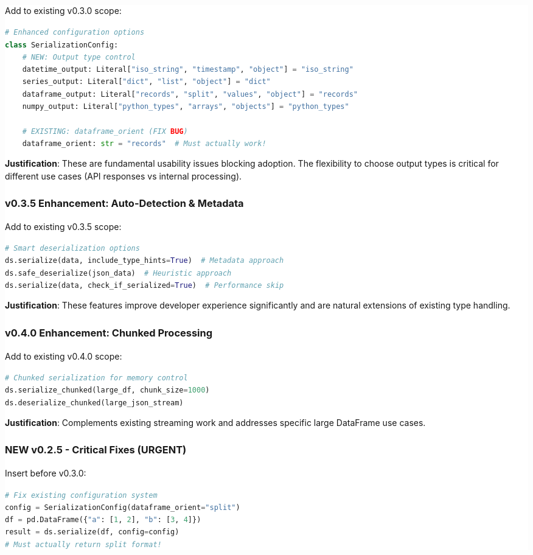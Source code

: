Add to existing v0.3.0 scope:

```python
# Enhanced configuration options
class SerializationConfig:
    # NEW: Output type control
    datetime_output: Literal["iso_string", "timestamp", "object"] = "iso_string"
    series_output: Literal["dict", "list", "object"] = "dict"  
    dataframe_output: Literal["records", "split", "values", "object"] = "records"
    numpy_output: Literal["python_types", "arrays", "objects"] = "python_types"

    # EXISTING: dataframe_orient (FIX BUG)
    dataframe_orient: str = "records"  # Must actually work!
```

**Justification**: These are fundamental usability issues blocking adoption. The flexibility to choose output types is critical for different use cases (API responses vs internal processing).

### **v0.3.5 Enhancement: Auto-Detection & Metadata**

Add to existing v0.3.5 scope:

```python
# Smart deserialization options
ds.serialize(data, include_type_hints=True)  # Metadata approach
ds.safe_deserialize(json_data)  # Heuristic approach
ds.serialize(data, check_if_serialized=True)  # Performance skip
```

**Justification**: These features improve developer experience significantly and are natural extensions of existing type handling.

### **v0.4.0 Enhancement: Chunked Processing**

Add to existing v0.4.0 scope:

```python
# Chunked serialization for memory control
ds.serialize_chunked(large_df, chunk_size=1000)
ds.deserialize_chunked(large_json_stream)
```

**Justification**: Complements existing streaming work and addresses specific large DataFrame use cases.

### **NEW v0.2.5 - Critical Fixes** (URGENT)

Insert before v0.3.0:

```python
# Fix existing configuration system
config = SerializationConfig(dataframe_orient="split")
df = pd.DataFrame({"a": [1, 2], "b": [3, 4]})
result = ds.serialize(df, config=config)
# Must actually return split format!
```
